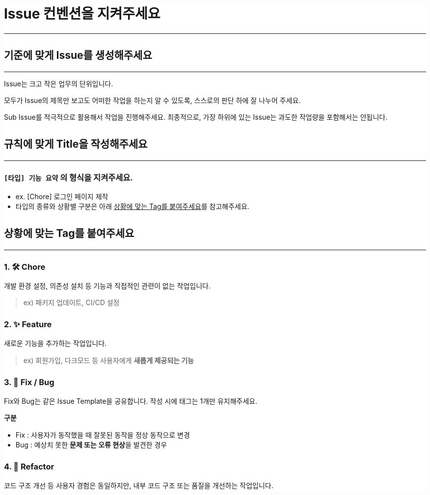 # Issue 컨벤션을 지켜주세요

---

## 기준에 맞게 Issue를 생성해주세요

---

Issue는 크고 작은 업무의 단위입니다.

모두가 Issue의 제목만 보고도 어떠한 작업을 하는지 알 수 있도록, 스스로의 판단 하에 잘 나누어 주세요.

Sub Issue를 적극적으로 활용해서 작업을 진행해주세요. 최종적으로, 가장 하위에 있는 Issue는 과도한 작업량을 포함해서는 안됩니다.

## 규칙에 맞게 Title을 작성해주세요

---

### `[타입] 기능 요약` 의 형식을 지켜주세요.

- ex. [Chore] 로그인 페이지 제작
- 타입의 종류와 상황별 구분은 아래 [상황에 맞는 Tag를 붙여주세요](https://www.notion.so/Tag-229a5c8bf53781d384b8d8b4e22d4889?pvs=21)를 참고해주세요.

## 상황에 맞는 Tag를 붙여주세요

---

### 1. **🛠️ Chore**

개발 환경 설정, 의존성 설치 등 기능과 직접적인 관련이 없는 작업입니다.

> ex) 패키지 업데이트, CI/CD 설정

### 2. **✨ Feature**

새로운 기능을 추가하는 작업입니다.

> ex) 회원가입, 다크모드 등 사용자에게 **새롭게 제공되는 기능**

### **3. 🐛 Fix / Bug**

Fix와 Bug는 같은 Issue Template을 공유합니다. 작성 시에 태그는 1개만 유지해주세요.

**구분**

- Fix : 사용자가 동작했을 때 잘못된 동작을 정상 동작으로 변경
- Bug : 예상치 못한 **문제 또는 오류 현상**을 발견한 경우

### **4. 🧹 Refactor**

코드 구조 개선 등 사용자 경험은 동일하지만, 내부 코드 구조 또는 품질을 개선하는 작업입니다.
